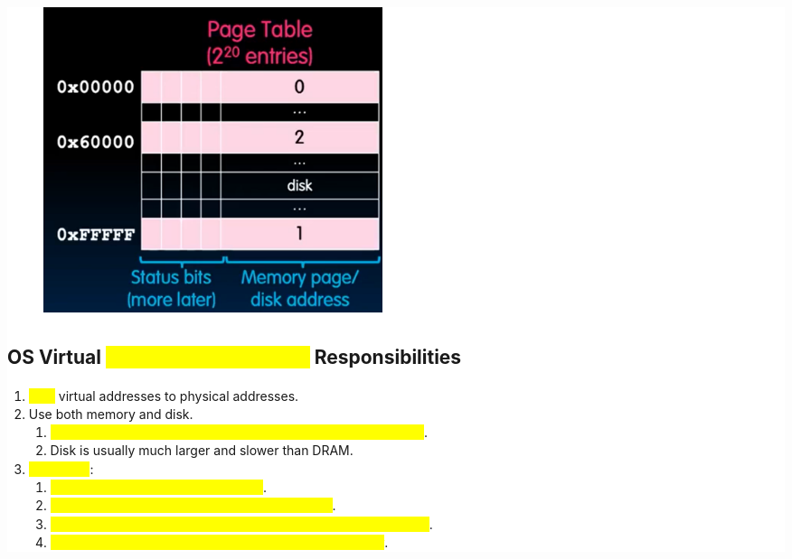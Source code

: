 <figure><img src=".gitbook/assets/image (16) (1).png" alt="" width="375"><figcaption></figcaption></figure>

## OS Virtual <mark style="color:yellow;">Memory Management</mark> Responsibilities

1. ﻿﻿﻿<mark style="color:yellow;">Map</mark> virtual addresses to physical addresses.
2. ﻿﻿﻿Use both memory and disk.
   1. ﻿﻿<mark style="color:yellow;">Give illusion of larger memory by storing some content on disk</mark>.
   2. Disk is usually much larger and slower than DRAM.
3. <mark style="color:yellow;">Protection</mark>:
   1. ﻿﻿<mark style="color:yellow;">Isolate memory between processes</mark>.
   2. <mark style="color:yellow;">Each process gets dedicated "private" memory</mark>.
   3. <mark style="color:yellow;">Errors in one program won't corrupt memory of other programs</mark>.
   4. <mark style="color:yellow;">Prevent user programs from messing with OS's memory</mark>.
